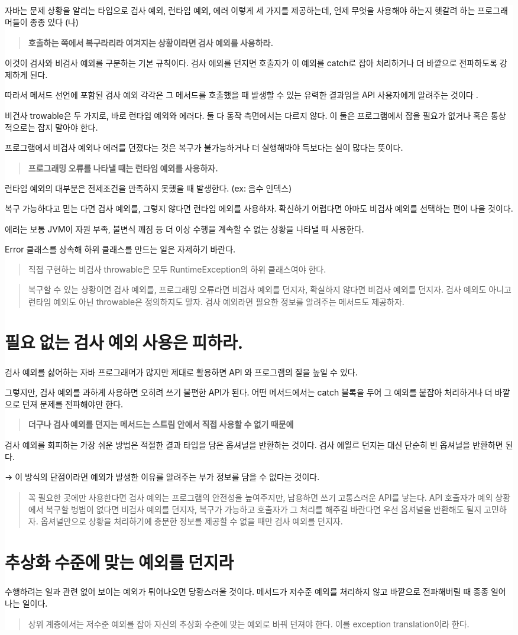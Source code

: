 자바는 문제 상황을 알리는 타입으로 검사 예외, 런타임 예외, 에러 이렇게 세 가지를 제공하는데, 언제 무엇을 사용해야 하는지 헷갈려 하는 프로그래머들이 종종 있다 (나)

> **호출하는 쪽에서 복구라리라 여겨지는 상황이라면 검사 예외를 사용하라.**
>

이것이 검사와 비검사 예외를 구분하는 기본 규칙이다. 검사 에외를 던지면 호출자가 이 예외를 catch로 잡아 처리하거나 더 바깥으로 전파하도록 강제하게 된다.

따라서 메서드 선언에 포함된 검사 예외 각각은 그 메서드를 호출했을 때 발생할 수 있는 유력한 결과임을 API 사용자에게 알려주는 것이다 .

비건사 trowable은 두 가지로, 바로 런타임 예외와 에러다. 둘 다 동작 측면에서는 다르지 않다. 이 둘은 프로그램에서 잡을 필요가 없거나 혹은 통상적으로는 잡지 말아야 한다.

프로그램에서 비검사 예외나 에러를 던졌다는 것은 복구가 불가능하거나 더 실행해봐야 득보다는 실이 많다는 뜻이다.

> **프로그래밍 오류를 나타낼 때는 런타임 예외를 사용하자.**
>

런타임 예외의 대부분은 전제조건을 만족하지 못했을 때 발생한다. (ex: 음수 인덱스)

복구 가능하다고 믿는 다면 검사 예외를, 그렇지 않다면 런타임 에외를 사용하자. 확신하기 어렵다면 아마도 비검사 예외를 선택하는 편이 나을 것이다.

에러는 보통 JVM이 자원 부족, 불변식 깨짐 등 더 이상 수행을 계속할 수 없는 상황을 나타낼 때 사용한다.

Error 클래스를 상속해 하위 클래스를 만드는 일은 자제하기 바란다.

> 직접 구현하는 비검사 throwable은 모두 RuntimeException의 하위 클래스여야 한다.
>

> 복구할 수 있는 상황이면 검사 예외를, 프로그래밍 오류라면 비검사 예외를 던지자, 확실하지 않다면 비검사 예외를 던지자. 검사 예외도 아니고 런타임 예외도 아닌 throwable은 정의하지도 말자. 검사 예외라면 필요한 정보를 알려주는 메서드도 제공하자.
>

# 필요 없는 검사 예외 사용은 피하라.

검사 예외를 싫어하는 자바 프로그래머가 많지만 제대로 활용하면 API 와 프로그램의 질을 높일 수 있다.

그렇지만, 검사 예외를 과하게 사용하면 오히려 쓰기 불편한 API가 된다. 어떤 메서드에서는 catch 블록을 두어 그 예외를 붙잡아 처리하거나 더 바깥으로 던져 문제를 전파해야만 한다.

> **더구나 검사 예외를 던지는 메서드는 스트림 안에서 직접 사용할  수 없기 때문에**
>

검사 예외를 회피하는 가장 쉬운 방법은 적절한 결과 타입을 담은 옵셔널을 반환하는 것이다. 검사 에욀르 던지는 대신 단순히 빈 옵셔널을 반환하면 된다.

→ 이 방식의 단점이라면 예외가 발생한 이유를 알려주는 부가 정보를 담을 수 없다는 것이다.

> 꼭 필요한 곳에만 사용한다면 검사 예외는 프로그램의 안전성을 높여주지만, 남용하면 쓰기 고통스러운 API를 낳는다. API 호출자가 예외 상황에서 복구할 벙법이 없다면 비검사 예외를 던지자, 복구가 가능하고 호출자가 그 처리를 해주길 바란다면 우선 옵셔널을 반환해도 될지 고민하자. 옵셔널만으로 상황을 처리하기에 충분한 정보를 제공할 수 없을 때만 검사 예외를 던지자.
>

# 추상화 수준에 맞는 예외를 던지라

수행하려는 일과 관련 없어 보이는 예외가 튀어나오면 당황스러울 것이다. 메서드가 저수준 예외를 처리하지 않고 바깥으로 전파해버릴 때 종종 일어나는 일이다.

> 상위 계층에서는 저수준 예외를 잡아 자신의 추상화 수준에 맞는 예외로 바꿔 던져야 한다. 이를 exception translation이라 한다.
>
